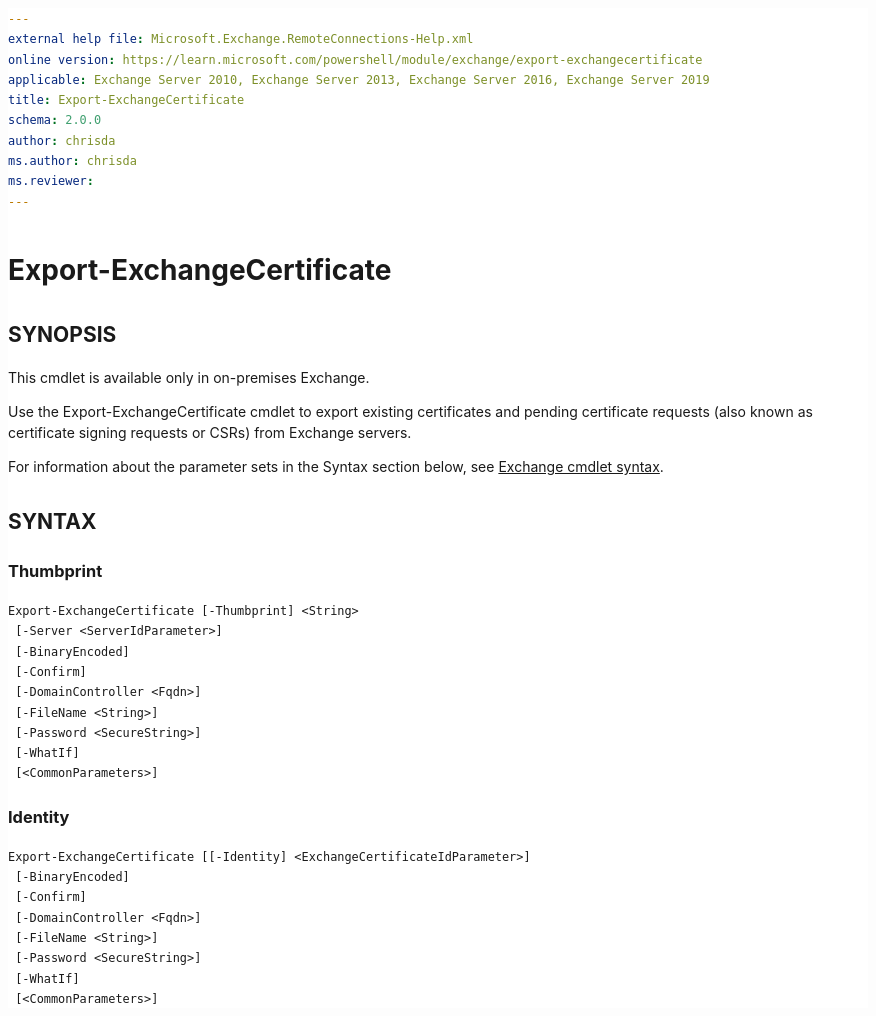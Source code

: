 ```yaml
---
external help file: Microsoft.Exchange.RemoteConnections-Help.xml
online version: https://learn.microsoft.com/powershell/module/exchange/export-exchangecertificate
applicable: Exchange Server 2010, Exchange Server 2013, Exchange Server 2016, Exchange Server 2019
title: Export-ExchangeCertificate
schema: 2.0.0
author: chrisda
ms.author: chrisda
ms.reviewer:
---
```


# Export-ExchangeCertificate

## SYNOPSIS
This cmdlet is available only in on-premises Exchange.

Use the Export-ExchangeCertificate cmdlet to export existing certificates and pending certificate requests (also known as certificate signing requests or CSRs) from Exchange servers.

For information about the parameter sets in the Syntax section below, see [Exchange cmdlet syntax](https://learn.microsoft.com/powershell/exchange/exchange-cmdlet-syntax).

## SYNTAX

### Thumbprint
```
Export-ExchangeCertificate [-Thumbprint] <String>
 [-Server <ServerIdParameter>]
 [-BinaryEncoded]
 [-Confirm]
 [-DomainController <Fqdn>]
 [-FileName <String>]
 [-Password <SecureString>]
 [-WhatIf]
 [<CommonParameters>]
```

### Identity
```
Export-ExchangeCertificate [[-Identity] <ExchangeCertificateIdParameter>]
 [-BinaryEncoded]
 [-Confirm]
 [-DomainController <Fqdn>]
 [-FileName <String>]
 [-Password <SecureString>]
 [-WhatIf]
 [<CommonParameters>]
```
